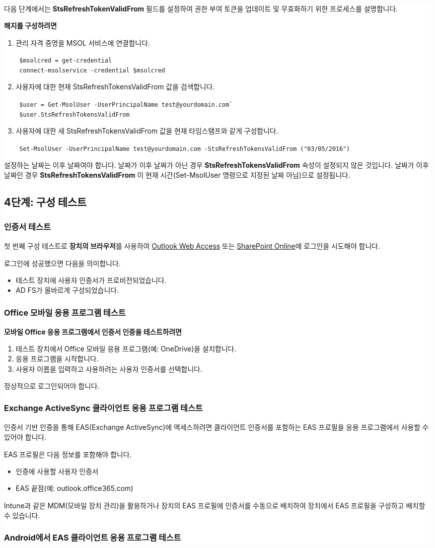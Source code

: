 다음 단계에서는 **StsRefreshTokenValidFrom** 필드를 설정하여 권한 부여 토큰을 업데이트 및 무효화하기 위한 프로세스를 설명합니다.

**해지를 구성하려면**

1. 관리 자격 증명을 MSOL 서비스에 연결합니다.

        $msolcred = get-credential
        connect-msolservice -credential $msolcred

2. 사용자에 대한 현재 StsRefreshTokensValidFrom 값을 검색합니다.

        $user = Get-MsolUser -UserPrincipalName test@yourdomain.com`
        $user.StsRefreshTokensValidFrom

3. 사용자에 대한 새 StsRefreshTokensValidFrom 값을 현재 타임스탬프와 같게 구성합니다.

        Set-MsolUser -UserPrincipalName test@yourdomain.com -StsRefreshTokensValidFrom ("03/05/2016")

설정하는 날짜는 이후 날짜여야 합니다. 날짜가 이후 날짜가 아닌 경우 **StsRefreshTokensValidFrom** 속성이 설정되지 않은 것입니다. 날짜가 이후 날짜인 경우 **StsRefreshTokensValidFrom** 이 현재 시간(Set-MsolUser 명령으로 지정된 날짜 아님)으로 설정됩니다.

## <a name="step-4-test-your-configuration"></a>4단계: 구성 테스트

### <a name="testing-your-certificate"></a>인증서 테스트

첫 번째 구성 테스트로 **장치의 브라우저**를 사용하여 [Outlook Web Access](https://outlook.office365.com) 또는 [SharePoint Online](https://microsoft.sharepoint.com)에 로그인을 시도해야 합니다.

로그인에 성공했으면 다음을 의미합니다.

- 테스트 장치에 사용자 인증서가 프로비전되었습니다.
- AD FS가 올바르게 구성되었습니다.

### <a name="testing-office-mobile-applications"></a>Office 모바일 응용 프로그램 테스트

**모바일 Office 응용 프로그램에서 인증서 인증을 테스트하려면**

1. 테스트 장치에서 Office 모바일 응용 프로그램(예: OneDrive)을 설치합니다.
3. 응용 프로그램을 시작합니다.
4. 사용자 이름을 입력하고 사용하려는 사용자 인증서를 선택합니다.

정상적으로 로그인되어야 합니다.

### <a name="testing-exchange-activesync-client-applications"></a>Exchange ActiveSync 클라이언트 응용 프로그램 테스트

인증서 기반 인증을 통해 EAS(Exchange ActiveSync)에 액세스하려면 클라이언트 인증서를 포함하는 EAS 프로필을 응용 프로그램에서 사용할 수 있어야 합니다.

EAS 프로필은 다음 정보를 포함해야 합니다.

- 인증에 사용할 사용자 인증서

- EAS 끝점(예: outlook.office365.com)

Intune과 같은 MDM(모바일 장치 관리)을 활용하거나 장치의 EAS 프로필에 인증서를 수동으로 배치하여 장치에서 EAS 프로필을 구성하고 배치할 수 있습니다.

### <a name="testing-eas-client-applications-on-android"></a>Android에서 EAS 클라이언트 응용 프로그램 테스트

